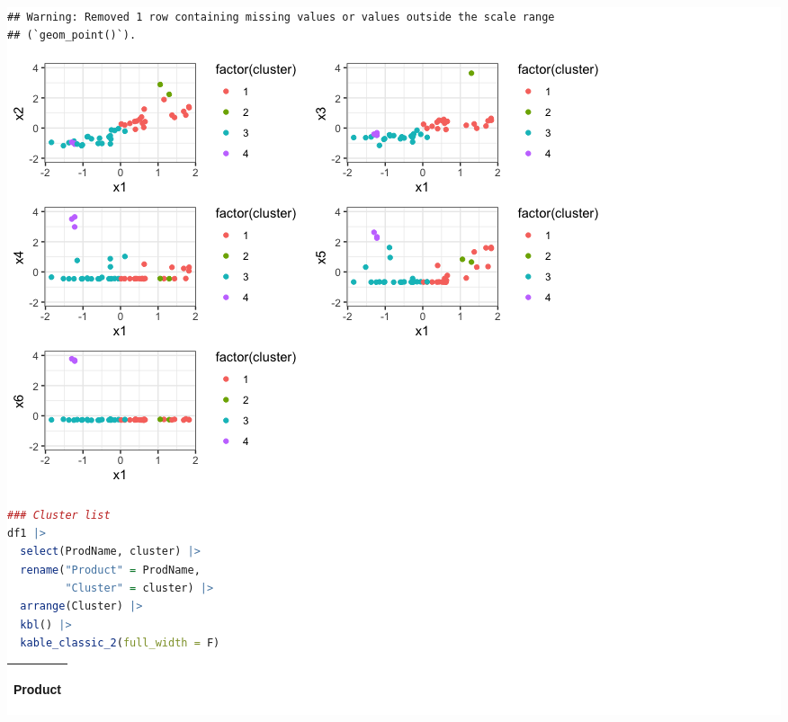     ## Warning: Removed 1 row containing missing values or values outside the scale range
    ## (`geom_point()`).

![](MV_files/figure-gfm/unnamed-chunk-10-1.png)

``` r
### Cluster list
df1 |>
  select(ProdName, cluster) |>
  rename("Product" = ProdName,
         "Cluster" = cluster) |>
  arrange(Cluster) |>
  kbl() |>
  kable_classic_2(full_width = F)
```

<table class=" lightable-classic-2" style="font-family: &quot;Arial Narrow&quot;, &quot;Source Sans Pro&quot;, sans-serif; width: auto !important; margin-left: auto; margin-right: auto;">

<thead>

<tr>

<th style="text-align:left;">

Product
</th>
